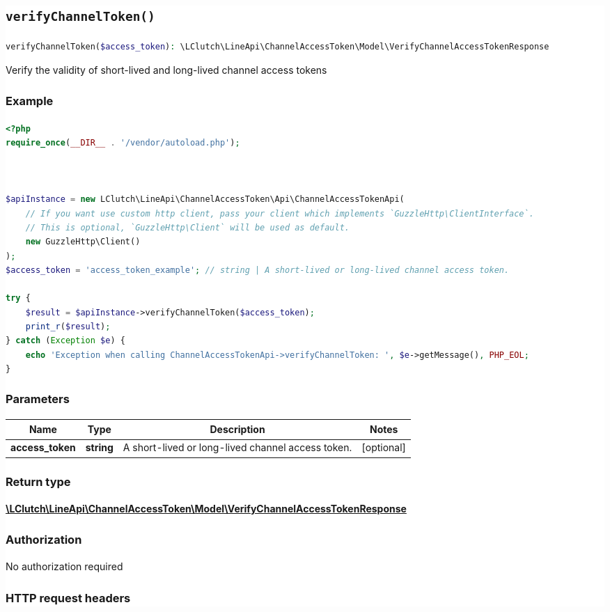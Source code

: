 ## `verifyChannelToken()`

```php
verifyChannelToken($access_token): \LClutch\LineApi\ChannelAccessToken\Model\VerifyChannelAccessTokenResponse
```



Verify the validity of short-lived and long-lived channel access tokens

### Example

```php
<?php
require_once(__DIR__ . '/vendor/autoload.php');



$apiInstance = new LClutch\LineApi\ChannelAccessToken\Api\ChannelAccessTokenApi(
    // If you want use custom http client, pass your client which implements `GuzzleHttp\ClientInterface`.
    // This is optional, `GuzzleHttp\Client` will be used as default.
    new GuzzleHttp\Client()
);
$access_token = 'access_token_example'; // string | A short-lived or long-lived channel access token.

try {
    $result = $apiInstance->verifyChannelToken($access_token);
    print_r($result);
} catch (Exception $e) {
    echo 'Exception when calling ChannelAccessTokenApi->verifyChannelToken: ', $e->getMessage(), PHP_EOL;
}
```

### Parameters

| Name | Type | Description  | Notes |
| ------------- | ------------- | ------------- | ------------- |
| **access_token** | **string**| A short-lived or long-lived channel access token. | [optional] |

### Return type

[**\LClutch\LineApi\ChannelAccessToken\Model\VerifyChannelAccessTokenResponse**](../Model/VerifyChannelAccessTokenResponse.md)

### Authorization

No authorization required

### HTTP request headers
